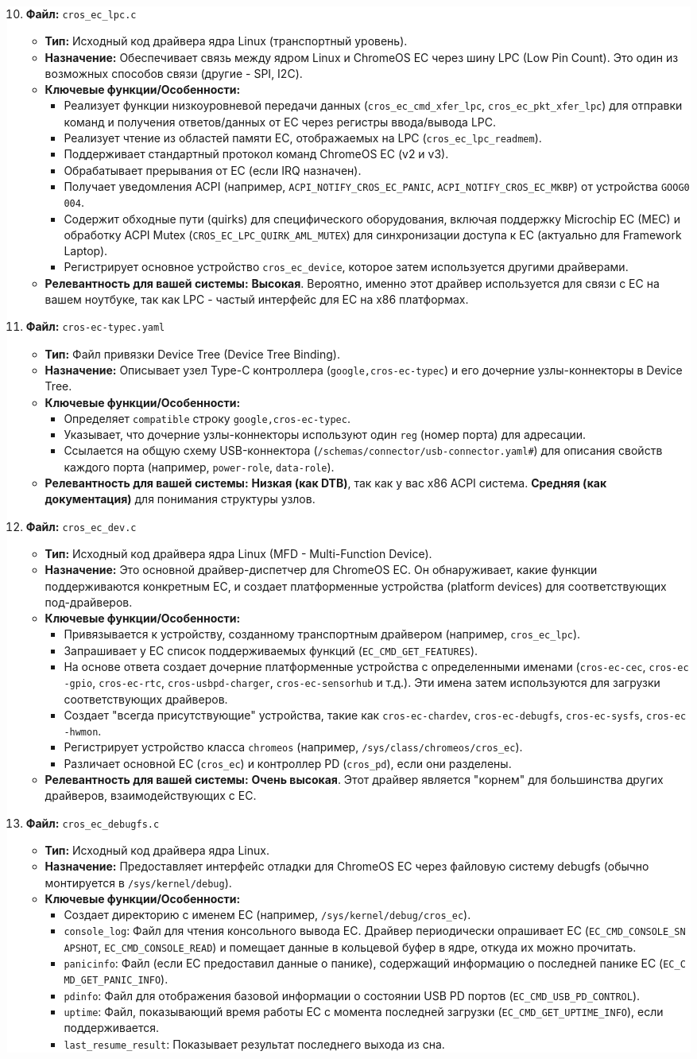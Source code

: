 10. **Файл:** `cros_ec_lpc.c`
    * **Тип:** Исходный код драйвера ядра Linux (транспортный уровень).
    * **Назначение:** Обеспечивает связь между ядром Linux и ChromeOS EC через шину LPC (Low Pin Count). Это один из возможных способов связи (другие - SPI, I2C).
    * **Ключевые функции/Особенности:**
        * Реализует функции низкоуровневой передачи данных (`cros_ec_cmd_xfer_lpc`, `cros_ec_pkt_xfer_lpc`) для отправки команд и получения ответов/данных от EC через регистры ввода/вывода LPC.
        * Реализует чтение из областей памяти EC, отображаемых на LPC (`cros_ec_lpc_readmem`).
        * Поддерживает стандартный протокол команд ChromeOS EC (v2 и v3).
        * Обрабатывает прерывания от EC (если IRQ назначен).
        * Получает уведомления ACPI (например, `ACPI_NOTIFY_CROS_EC_PANIC`, `ACPI_NOTIFY_CROS_EC_MKBP`) от устройства `GOOG0004`.
        * Содержит обходные пути (quirks) для специфического оборудования, включая поддержку Microchip EC (MEC) и обработку ACPI Mutex (`CROS_EC_LPC_QUIRK_AML_MUTEX`) для синхронизации доступа к EC (актуально для Framework Laptop).
        * Регистрирует основное устройство `cros_ec_device`, которое затем используется другими драйверами.
    * **Релевантность для вашей системы:** **Высокая**. Вероятно, именно этот драйвер используется для связи с EC на вашем ноутбуке, так как LPC - частый интерфейс для EC на x86 платформах.

11. **Файл:** `cros-ec-typec.yaml`
    * **Тип:** Файл привязки Device Tree (Device Tree Binding).
    * **Назначение:** Описывает узел Type-C контроллера (`google,cros-ec-typec`) и его дочерние узлы-коннекторы в Device Tree.
    * **Ключевые функции/Особенности:**
        * Определяет `compatible` строку `google,cros-ec-typec`.
        * Указывает, что дочерние узлы-коннекторы используют один `reg` (номер порта) для адресации.
        * Ссылается на общую схему USB-коннектора (`/schemas/connector/usb-connector.yaml#`) для описания свойств каждого порта (например, `power-role`, `data-role`).
    * **Релевантность для вашей системы:** **Низкая (как DTB)**, так как у вас x86 ACPI система. **Средняя (как документация)** для понимания структуры узлов.

12. **Файл:** `cros_ec_dev.c`
    * **Тип:** Исходный код драйвера ядра Linux (MFD - Multi-Function Device).
    * **Назначение:** Это основной драйвер-диспетчер для ChromeOS EC. Он обнаруживает, какие функции поддерживаются конкретным EC, и создает платформенные устройства (platform devices) для соответствующих под-драйверов.
    * **Ключевые функции/Особенности:**
        * Привязывается к устройству, созданному транспортным драйвером (например, `cros_ec_lpc`).
        * Запрашивает у EC список поддерживаемых функций (`EC_CMD_GET_FEATURES`).
        * На основе ответа создает дочерние платформенные устройства с определенными именами (`cros-ec-cec`, `cros-ec-gpio`, `cros-ec-rtc`, `cros-usbpd-charger`, `cros-ec-sensorhub` и т.д.). Эти имена затем используются для загрузки соответствующих драйверов.
        * Создает "всегда присутствующие" устройства, такие как `cros-ec-chardev`, `cros-ec-debugfs`, `cros-ec-sysfs`, `cros-ec-hwmon`.
        * Регистрирует устройство класса `chromeos` (например, `/sys/class/chromeos/cros_ec`).
        * Различает основной EC (`cros_ec`) и контроллер PD (`cros_pd`), если они разделены.
    * **Релевантность для вашей системы:** **Очень высокая**. Этот драйвер является "корнем" для большинства других драйверов, взаимодействующих с EC.

13. **Файл:** `cros_ec_debugfs.c`
    * **Тип:** Исходный код драйвера ядра Linux.
    * **Назначение:** Предоставляет интерфейс отладки для ChromeOS EC через файловую систему debugfs (обычно монтируется в `/sys/kernel/debug`).
    * **Ключевые функции/Особенности:**
        * Создает директорию с именем EC (например, `/sys/kernel/debug/cros_ec`).
        * `console_log`: Файл для чтения консольного вывода EC. Драйвер периодически опрашивает EC (`EC_CMD_CONSOLE_SNAPSHOT`, `EC_CMD_CONSOLE_READ`) и помещает данные в кольцевой буфер в ядре, откуда их можно прочитать.
        * `panicinfo`: Файл (если EC предоставил данные о панике), содержащий информацию о последней панике EC (`EC_CMD_GET_PANIC_INFO`).
        * `pdinfo`: Файл для отображения базовой информации о состоянии USB PD портов (`EC_CMD_USB_PD_CONTROL`).
        * `uptime`: Файл, показывающий время работы EC с момента последней загрузки (`EC_CMD_GET_UPTIME_INFO`), если поддерживается.
        * `last_resume_result`: Показывает результат последнего выхода из сна.